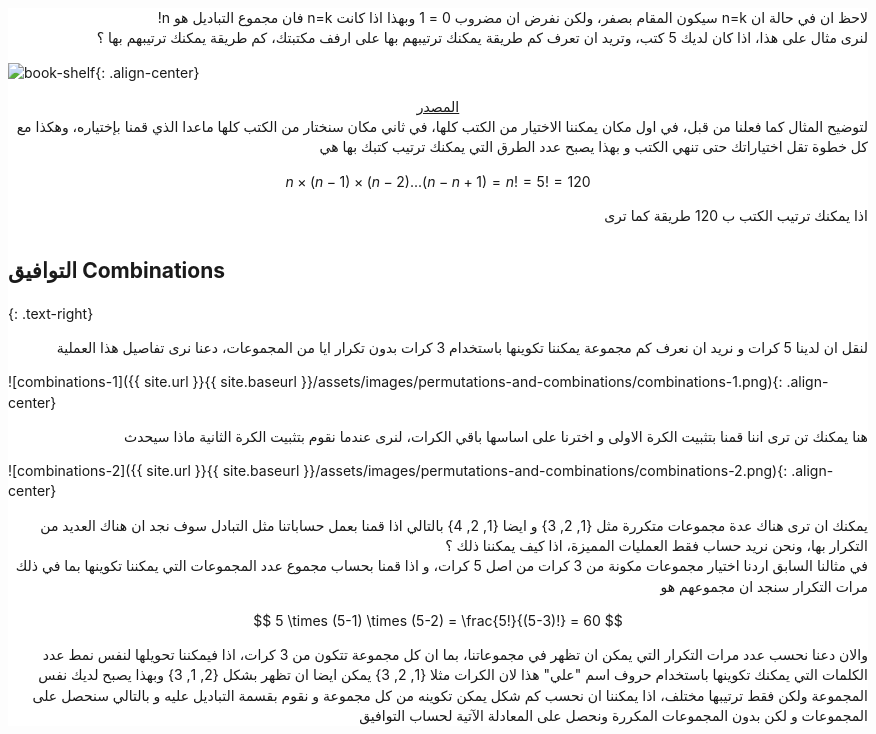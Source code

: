 <div dir='rtl'>
لاحظ ان في حالة ان n=k سيكون المقام بصفر، ولكن نفرض ان مضروب 0 = 1 وبهذا اذا كانت n=k فان مجموع التباديل هو n!
<br/>
لنرى مثال على هذا، اذا كان لديك 5 كتب، وتريد ان تعرف كم طريقة يمكنك ترتيبهم بها على ارفف مكتبتك، كم طريقة يمكنك ترتيبهم بها ؟
</div>

![book-shelf](https://unsplash.com/photos/t6oZEgL0z18/download?force=true&w=640){: .align-center}
<center><a href="https://unsplash.com/">المصدر</a></center>

<div dir='rtl'>
لتوضيح المثال كما فعلنا من قبل، في اول مكان يمكننا الاختيار من الكتب كلها، في ثاني مكان سنختار من الكتب كلها ماعدا الذي قمنا بإختياره، وهكذا مع كل خطوة تقل اختياراتك حتى تنهي الكتب و بهذا يصبح عدد الطرق التي يمكنك ترتيب كتبك بها هي
</div>

$$ n \times (n-1) \times (n-2) ...(n-n+1) = n! = 5! = 120 $$

<div dir='rtl'>
اذا يمكنك ترتيب الكتب ب 120 طريقة كما ترى
</div>

## التوافيق Combinations
{: .text-right}

<div dir='rtl'>
لنقل ان لدينا 5 كرات و نريد ان نعرف كم مجموعة يمكننا تكوينها باستخدام 3 كرات بدون تكرار ايا من المجموعات، دعنا نرى تفاصيل هذا العملية
</div>

![combinations-1]({{ site.url }}{{ site.baseurl }}/assets/images/permutations-and-combinations/combinations-1.png){: .align-center}

<div dir='rtl'>
هنا يمكنك تن ترى اننا قمنا بتثبيت الكرة الاولى و اخترنا على اساسها باقي الكرات، لنرى عندما نقوم بتثبيت الكرة الثانية ماذا سيحدث
</div>

![combinations-2]({{ site.url }}{{ site.baseurl }}/assets/images/permutations-and-combinations/combinations-2.png){: .align-center}

<div dir='rtl'>
يمكنك ان ترى هناك عدة مجموعات متكررة مثل {1, 2, 3} و ايضا {1, 2, 4} بالتالي اذا قمنا بعمل حساباتنا مثل التبادل سوف نجد ان هناك العديد من التكرار بها، ونحن نريد حساب فقط العمليات المميزة، اذا كيف يمكننا ذلك ؟
</div>

<div dir='rtl'>
في مثالنا السابق اردنا اختيار مجموعات مكونة من 3 كرات من اصل 5 كرات، و اذا قمنا بحساب مجموع عدد المجموعات التي يمكننا تكوينها بما في ذلك مرات التكرار سنجد ان مجموعهم هو
</div>

$$ 5 \times (5-1) \times (5-2) = \frac{5!}{(5-3)!} = 60 $$

<div dir='rtl'>
والان دعنا نحسب عدد مرات التكرار التي يمكن ان تظهر في مجموعاتنا، بما ان كل مجموعة تتكون من 3 كرات، اذا فيمكننا تحويلها لنفس نمط عدد الكلمات التي يمكنك تكوينها باستخدام حروف اسم "علي" هذا لان الكرات مثلا {1, 2, 3} يمكن ايضا ان تظهر بشكل {2, 1, 3} وبهذا يصبح لديك نفس المجموعة ولكن فقط ترتيبها مختلف، اذا يمكننا ان نحسب كم شكل يمكن تكوينه من كل مجموعة و نقوم بقسمة التباديل عليه و بالتالي سنحصل على المجموعات و لكن بدون المجموعات المكررة ونحصل على المعادلة الآتية لحساب التوافيق
</div>
